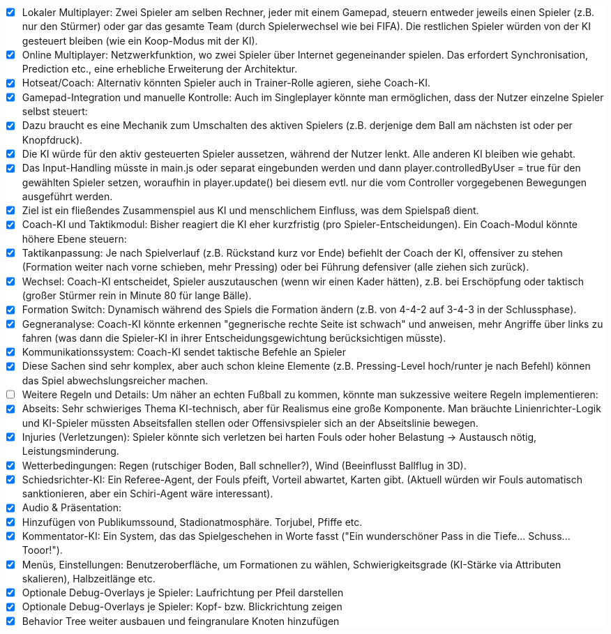 - [x] Lokaler Multiplayer: Zwei Spieler am selben Rechner, jeder mit einem Gamepad, steuern entweder jeweils einen Spieler (z.B. nur den Stürmer) oder gar das gesamte Team (durch Spielerwechsel wie bei FIFA). Die restlichen Spieler würden von der KI gesteuert bleiben (wie ein Koop-Modus mit der KI).
- [x] Online Multiplayer: Netzwerkfunktion, wo zwei Spieler über Internet gegeneinander spielen. Das erfordert Synchronisation, Prediction etc., eine erhebliche Erweiterung der Architektur.
- [x] Hotseat/Coach: Alternativ könnten Spieler auch in Trainer-Rolle agieren, siehe Coach-KI.
- [x] Gamepad-Integration und manuelle Kontrolle: Auch im Singleplayer könnte man ermöglichen, dass der Nutzer einzelne Spieler selbst steuert:
- [x] Dazu braucht es eine Mechanik zum Umschalten des aktiven Spielers (z.B. derjenige dem Ball am nächsten ist oder per Knopfdruck).
- [x] Die KI würde für den aktiv gesteuerten Spieler aussetzen, während der Nutzer lenkt. Alle anderen KI bleiben wie gehabt.
- [x] Das Input-Handling müsste in main.js oder separat eingebunden werden und dann player.controlledByUser = true für den gewählten Spieler setzen, woraufhin in player.update() bei diesem evtl. nur die vom Controller vorgegebenen Bewegungen ausgeführt werden.
- [x] Ziel ist ein fließendes Zusammenspiel aus KI und menschlichem Einfluss, was dem Spielspaß dient.
- [x] Coach-KI und Taktikmodul: Bisher reagiert die KI eher kurzfristig (pro Spieler-Entscheidungen). Ein Coach-Modul könnte höhere Ebene steuern:
- [x] Taktikanpassung: Je nach Spielverlauf (z.B. Rückstand kurz vor Ende) befiehlt der Coach der KI, offensiver zu stehen (Formation weiter nach vorne schieben, mehr Pressing) oder bei Führung defensiver (alle ziehen sich zurück).
- [x] Wechsel: Coach-KI entscheidet, Spieler auszutauschen (wenn wir einen Kader hätten), z.B. bei Erschöpfung oder taktisch (großer Stürmer rein in Minute 80 für lange Bälle).
- [x] Formation Switch: Dynamisch während des Spiels die Formation ändern (z.B. von 4-4-2 auf 3-4-3 in der Schlussphase).
- [x] Gegneranalyse: Coach-KI könnte erkennen "gegnerische rechte Seite ist schwach" und anweisen, mehr Angriffe über links zu fahren (was dann die Spieler-KI in ihrer Entscheidungsgewichtung berücksichtigen müsste).
- [x] Kommunikationssystem: Coach-KI sendet taktische Befehle an Spieler
- [x] Diese Sachen sind sehr komplex, aber auch schon kleine Elemente (z.B. Pressing-Level hoch/runter je nach Befehl) können das Spiel abwechslungsreicher machen.
- [ ] Weitere Regeln und Details: Um näher an echten Fußball zu kommen, könnte man sukzessive weitere Regeln implementieren:
- [x] Abseits: Sehr schwieriges Thema KI-technisch, aber für Realismus eine große Komponente. Man bräuchte Linienrichter-Logik und KI-Spieler müssten Abseitsfallen stellen oder Offensivspieler sich an der Abseitslinie bewegen.
- [x] Injuries (Verletzungen): Spieler könnte sich verletzen bei harten Fouls oder hoher Belastung -> Austausch nötig, Leistungsminderung.
- [x] Wetterbedingungen: Regen (rutschiger Boden, Ball schneller?), Wind (Beeinflusst Ballflug in 3D).
- [x] Schiedsrichter-KI: Ein Referee-Agent, der Fouls pfeift, Vorteil abwartet, Karten gibt. (Aktuell würden wir Fouls automatisch sanktionieren, aber ein Schiri-Agent wäre interessant).
- [x] Audio & Präsentation:
 - [x] Hinzufügen von Publikumssound, Stadionatmosphäre. Torjubel, Pfiffe etc.
- [x] Kommentator-KI: Ein System, das das Spielgeschehen in Worte fasst ("Ein wunderschöner Pass in die Tiefe... Schuss... Tooor!").
- [x] Menüs, Einstellungen: Benutzeroberfläche, um Formationen zu wählen, Schwierigkeitsgrade (KI-Stärke via Attributen skalieren), Halbzeitlänge etc.
- [x] Optionale Debug-Overlays je Spieler: Laufrichtung per Pfeil darstellen
- [x] Optionale Debug-Overlays je Spieler: Kopf- bzw. Blickrichtung zeigen
- [x] Behavior Tree weiter ausbauen und feingranulare Knoten hinzufügen